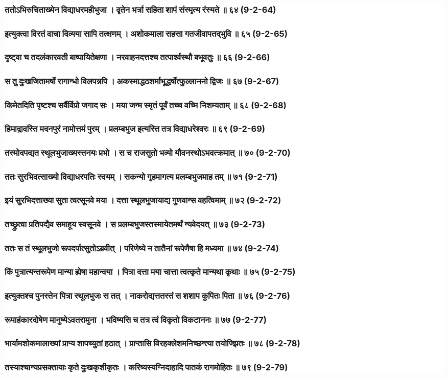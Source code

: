 ### ततोऽभिरुचिताख्येन विद्याधरमहीभुजा । वृतेन भर्त्रा सहिता शापं संस्मृत्य रंस्यते ॥ ६४ (9-2-64)

### इत्युक्त्वा विरतं वाचा दिव्यया सापि तत्क्षणम् । अशोकमाला सहसा गतजीवापतद्भुवि ॥ ६५ (9-2-65)

### दृष्ट्वा च तदलंकारवती बाष्पायितेक्षणा । नरवाहनदत्तश्च तत्पार्श्वस्थौ बभूवतुः ॥ ६६ (9-2-66)

### स तु दुःखजितामर्षो रागान्धो विलपन्नपि । अकस्माद्धठशर्माभूद्धर्षोत्फुल्लाननो द्विजः ॥ ६७ (9-2-67)

### किमेतदिति पृष्टश्च सर्वैर्विप्रो जगाद सः । मया जन्म स्मृतं पूर्वं तच्च वच्मि निशम्यताम् ॥ ६८ (9-2-68)

### हिमाद्रावस्ति मदनपुरं नामोत्तमं पुरम् । प्रलम्बभुज इत्यस्ति तत्र विद्याधरेश्वरः ॥ ६९ (9-2-69)

### तस्मोदपद्यत स्थूलभुजाख्यस्तनयः प्रभो । स च राजसुतो भव्यो यौवनस्थोऽभवत्क्रमात् ॥ ७० (9-2-70)

### ततः सुरभिवत्साख्यो विद्याधरपतिः स्वयम् । सकन्यो गृहमागत्य प्रलम्बभुजमाह तम् ॥ ७१ (9-2-71)

### इयं सुरभिदत्ताख्या सुता त्वत्सूनवे मया । दत्ता स्थूलभुजायाद्य गुणवान्स वहत्विमाम् ॥ ७२ (9-2-72)

### तच्छ्रुत्वा प्रतिपद्यैव समाहूय स्वसूनवे । स प्रलम्बभुजस्तस्मायेतमर्थं न्यवेदयत् ॥ ७३ (9-2-73)

### ततः स तं स्थूलभुजो रूपदर्पात्सुतोऽब्रवीत् । परिणेष्ये न तातैनां रूपेणैषा हि मध्यमा ॥ ७४ (9-2-74)

### किं पुत्रात्यन्तरूपेण मान्या ह्येषा महान्वया । पित्रा दत्ता मया चात्ता त्वत्कृते मान्यथा कृथाः ॥ ७५ (9-2-75)

### इत्युक्तश्च पुनस्तेन पित्रा स्थूलभुजः स तत् । नाकरोद्यत्ततस्तं स शशाप कुपितः पिता ॥ ७६ (9-2-76)

### रूपाहंकारदोषेण मानुष्येऽवतरामुना । भविष्यसि च तत्र त्वं विकृतो विकटाननः ॥ ७७ (9-2-77)

### भार्यामशोकमालाख्यां प्राप्य शापच्युतां हठात् । प्राप्तासि विरहक्लेशमनिच्छन्त्या तयोज्झितः ॥ ७८ (9-2-78)

### तस्याश्चान्यप्रसक्तायाः कृते दुःखकृशीकृतः । करिष्यस्यग्निदाहादि पातकं रागमोहितः ॥ ७९ (9-2-79)
